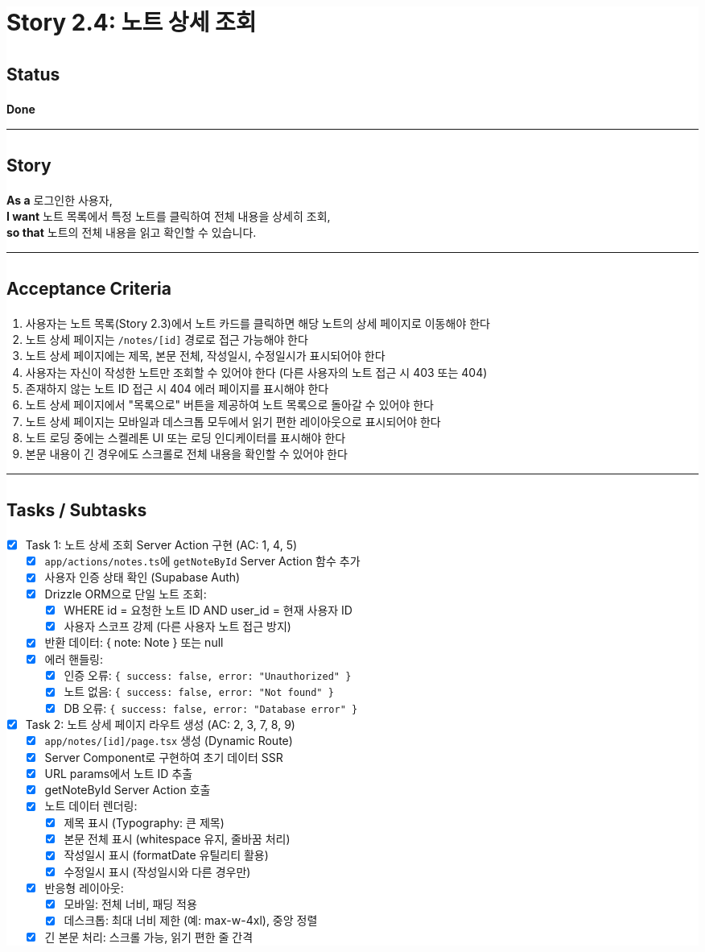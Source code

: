 # Story 2.4: 노트 상세 조회

## Status

**Done**

---

## Story

**As a** 로그인한 사용자,  
**I want** 노트 목록에서 특정 노트를 클릭하여 전체 내용을 상세히 조회,  
**so that** 노트의 전체 내용을 읽고 확인할 수 있습니다.

---

## Acceptance Criteria

1. 사용자는 노트 목록(Story 2.3)에서 노트 카드를 클릭하면 해당 노트의 상세 페이지로 이동해야 한다
2. 노트 상세 페이지는 `/notes/[id]` 경로로 접근 가능해야 한다
3. 노트 상세 페이지에는 제목, 본문 전체, 작성일시, 수정일시가 표시되어야 한다
4. 사용자는 자신이 작성한 노트만 조회할 수 있어야 한다 (다른 사용자의 노트 접근 시 403 또는 404)
5. 존재하지 않는 노트 ID 접근 시 404 에러 페이지를 표시해야 한다
6. 노트 상세 페이지에서 "목록으로" 버튼을 제공하여 노트 목록으로 돌아갈 수 있어야 한다
7. 노트 상세 페이지는 모바일과 데스크톱 모두에서 읽기 편한 레이아웃으로 표시되어야 한다
8. 노트 로딩 중에는 스켈레톤 UI 또는 로딩 인디케이터를 표시해야 한다
9. 본문 내용이 긴 경우에도 스크롤로 전체 내용을 확인할 수 있어야 한다

---

## Tasks / Subtasks

- [x] Task 1: 노트 상세 조회 Server Action 구현 (AC: 1, 4, 5)
  - [x] `app/actions/notes.ts`에 `getNoteById` Server Action 함수 추가
  - [x] 사용자 인증 상태 확인 (Supabase Auth)
  - [x] Drizzle ORM으로 단일 노트 조회:
    - [x] WHERE id = 요청한 노트 ID AND user_id = 현재 사용자 ID
    - [x] 사용자 스코프 강제 (다른 사용자 노트 접근 방지)
  - [x] 반환 데이터: { note: Note } 또는 null
  - [x] 에러 핸들링:
    - [x] 인증 오류: `{ success: false, error: "Unauthorized" }`
    - [x] 노트 없음: `{ success: false, error: "Not found" }`
    - [x] DB 오류: `{ success: false, error: "Database error" }`

- [x] Task 2: 노트 상세 페이지 라우트 생성 (AC: 2, 3, 7, 8, 9)
  - [x] `app/notes/[id]/page.tsx` 생성 (Dynamic Route)
  - [x] Server Component로 구현하여 초기 데이터 SSR
  - [x] URL params에서 노트 ID 추출
  - [x] getNoteById Server Action 호출
  - [x] 노트 데이터 렌더링:
    - [x] 제목 표시 (Typography: 큰 제목)
    - [x] 본문 전체 표시 (whitespace 유지, 줄바꿈 처리)
    - [x] 작성일시 표시 (formatDate 유틸리티 활용)
    - [x] 수정일시 표시 (작성일시와 다른 경우만)
  - [x] 반응형 레이아웃:
    - [x] 모바일: 전체 너비, 패딩 적용
    - [x] 데스크톱: 최대 너비 제한 (예: max-w-4xl), 중앙 정렬
  - [x] 긴 본문 처리: 스크롤 가능, 읽기 편한 줄 간격
